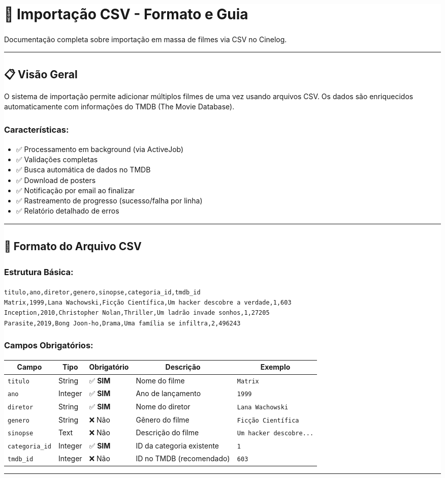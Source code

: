 # 📁 Importação CSV - Formato e Guia

Documentação completa sobre importação em massa de filmes via CSV no Cinelog.

---

## 📋 Visão Geral

O sistema de importação permite adicionar múltiplos filmes de uma vez usando arquivos CSV. Os dados são enriquecidos automaticamente com informações do TMDB (The Movie Database).

### **Características:**

- ✅ Processamento em background (via ActiveJob)
- ✅ Validações completas
- ✅ Busca automática de dados no TMDB
- ✅ Download de posters
- ✅ Notificação por email ao finalizar
- ✅ Rastreamento de progresso (sucesso/falha por linha)
- ✅ Relatório detalhado de erros

---

## 📄 Formato do Arquivo CSV

### **Estrutura Básica:**

```csv
titulo,ano,diretor,genero,sinopse,categoria_id,tmdb_id
Matrix,1999,Lana Wachowski,Ficção Científica,Um hacker descobre a verdade,1,603
Inception,2010,Christopher Nolan,Thriller,Um ladrão invade sonhos,1,27205
Parasite,2019,Bong Joon-ho,Drama,Uma família se infiltra,2,496243
```

### **Campos Obrigatórios:**

| Campo | Tipo | Obrigatório | Descrição | Exemplo |
|-------|------|-------------|-----------|---------|
| `titulo` | String | ✅ **SIM** | Nome do filme | `Matrix` |
| `ano` | Integer | ✅ **SIM** | Ano de lançamento | `1999` |
| `diretor` | String | ✅ **SIM** | Nome do diretor | `Lana Wachowski` |
| `genero` | String | ❌ Não | Gênero do filme | `Ficção Científica` |
| `sinopse` | Text | ❌ Não | Descrição do filme | `Um hacker descobre...` |
| `categoria_id` | Integer | ✅ **SIM** | ID da categoria existente | `1` |
| `tmdb_id` | Integer | ❌ Não | ID no TMDB (recomendado) | `603` |

---